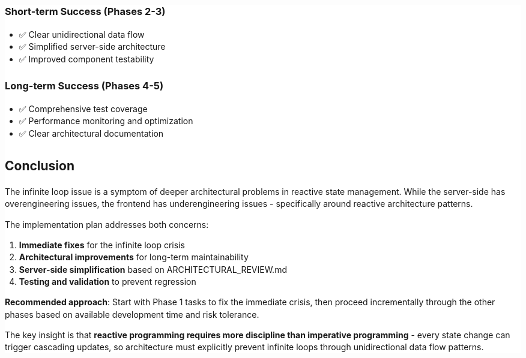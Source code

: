 ### Short-term Success (Phases 2-3)

- ✅ Clear unidirectional data flow
- ✅ Simplified server-side architecture
- ✅ Improved component testability

### Long-term Success (Phases 4-5)

- ✅ Comprehensive test coverage
- ✅ Performance monitoring and optimization
- ✅ Clear architectural documentation

## Conclusion

The infinite loop issue is a symptom of deeper architectural problems in reactive state management. While the server-side has overengineering issues, the frontend has underengineering issues - specifically around reactive architecture patterns.

The implementation plan addresses both concerns:

1. **Immediate fixes** for the infinite loop crisis
2. **Architectural improvements** for long-term maintainability
3. **Server-side simplification** based on ARCHITECTURAL_REVIEW.md
4. **Testing and validation** to prevent regression

**Recommended approach**: Start with Phase 1 tasks to fix the immediate crisis, then proceed incrementally through the other phases based on available development time and risk tolerance.

The key insight is that **reactive programming requires more discipline than imperative programming** - every state change can trigger cascading updates, so architecture must explicitly prevent infinite loops through unidirectional data flow patterns.
